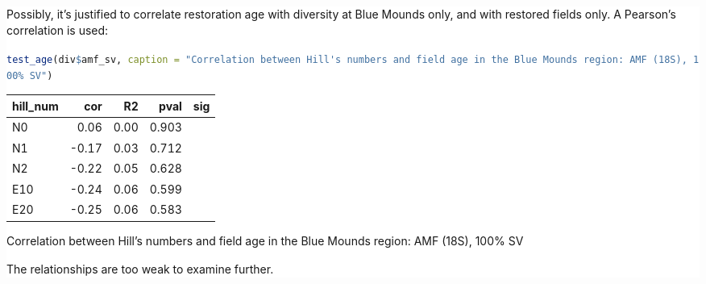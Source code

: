 Possibly, it’s justified to correlate restoration age with diversity at
Blue Mounds only, and with restored fields only. A Pearson’s correlation
is used:

``` r
test_age(div$amf_sv, caption = "Correlation between Hill's numbers and field age in the Blue Mounds region: AMF (18S), 100% SV")
```

| hill_num |   cor |   R2 |  pval | sig |
|:---------|------:|-----:|------:|:----|
| N0       |  0.06 | 0.00 | 0.903 |     |
| N1       | -0.17 | 0.03 | 0.712 |     |
| N2       | -0.22 | 0.05 | 0.628 |     |
| E10      | -0.24 | 0.06 | 0.599 |     |
| E20      | -0.25 | 0.06 | 0.583 |     |

Correlation between Hill’s numbers and field age in the Blue Mounds
region: AMF (18S), 100% SV

The relationships are too weak to examine further.
